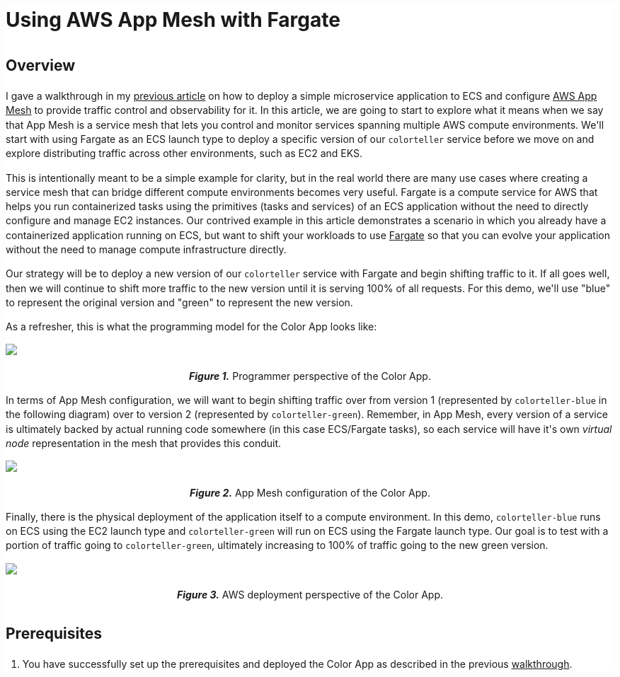 # Using AWS App Mesh with Fargate

## Overview

I gave a walkthrough in my [previous article] on how to deploy a simple microservice application to ECS and configure [AWS App Mesh] to provide traffic control and observability for it. In this article, we are going to start to explore what it means when we say that App Mesh is a service mesh that lets you control and monitor services spanning multiple AWS compute environments. We'll start with using Fargate as an ECS launch type to deploy a specific version of our `colorteller` service before we move on and explore distributing traffic across other environments, such as EC2 and EKS.

This is intentionally meant to be a simple example for clarity, but in the real world there are many use cases where creating a service mesh that can bridge different compute environments becomes very useful. Fargate is a compute service for AWS that helps you run containerized tasks using the primitives (tasks and services) of an ECS application without the need to directly configure and manage EC2 instances. Our contrived example in this article demonstrates a scenario in which you already have a containerized application running on ECS, but want to shift your workloads to use [Fargate] so that you can evolve your application without the need to manage compute infrastructure directly. 

Our strategy will be to deploy a new version of our `colorteller` service with Fargate and begin shifting traffic to it. If all goes well, then we will continue to shift more traffic to the new version until it is serving 100% of all requests. For this demo, we'll use "blue" to represent the original version and "green" to represent the new version.

As a refresher, this is what the programming model for the Color App looks like:

![](img/appmesh-fargate-colorapp-demo-1.png)
<p align="center"><b><i>Figure 1.</i></b> Programmer perspective of the Color App.</p>

In terms of App Mesh configuration, we will want to begin shifting traffic over from version 1 (represented by `colorteller-blue` in the following diagram) over to version 2 (represented by `colorteller-green`). Remember, in App Mesh, every version of a service is ultimately backed by actual running code somewhere (in this case ECS/Fargate tasks), so each service will have it's own *virtual node* representation in the mesh that provides this conduit.

![](img/appmesh-fargate-colorapp-demo-2.png)
<p align="center"><b><i>Figure 2.</i></b> App Mesh configuration of the Color App.</p>

Finally, there is the physical deployment of the application itself to a compute environment. In this demo, `colorteller-blue` runs on ECS using the EC2 launch type and `colorteller-green` will run on ECS using the Fargate launch type. Our goal is to test with a portion of traffic going to `colorteller-green`, ultimately increasing to 100% of traffic going to the new green version.

![](img/appmesh-fargate-colorapp-demo-3.png)
<p align="center"><b><i>Figure 3.</i></b> AWS deployment perspective of the Color App.</p>

## Prerequisites

1. You have successfully set up the prerequisites and deployed the Color App as described in the previous [walkthrough].


[A/B testing]: https://en.wikipedia.org/wiki/A/B_testing
[previous article]: ../../examples/apps/colorapp/README.md
[AWS App Mesh Documentation]: https://aws.amazon.com/app-mesh/getting-started/
[AWS App Mesh]: https://aws.amazon.com/app-mesh/
[AWS CLI]: https://docs.aws.amazon.com/cli/latest/userguide/cli-chap-install.html
[Color App]: https://github.com/aws/aws-app-mesh-examples/tree/master/examples/apps/colorap
[Currently available AWS regions for App Mesh]: https://docs.aws.amazon.com/general/latest/gr/rande.html#appmesh_region
[Deploy Images]: https://medium.com/p/de3452846e9d#0d56
[Envoy documentation]: https://www.envoyproxy.io/docs/envoy/latest
[Envoy Image]: https://docs.aws.amazon.com/app-mesh/latest/userguide/envoy.html
[Fargate]: https://aws.amazon.com/fargate/
[repo]: https://github.com/aws/aws-app-mesh-examples
[Sidecar Pattern]: https://www.oreilly.com/library/view/designing-distributed-systems/9781491983638/ch02.html
[walkthrough]: ../../examples/apps/colorapp/README.md
[walkthrough prerequisites]: https://medium.com/containers-on-aws/aws-app-mesh-walkthrough-deploy-the-color-app-on-amazon-ecs-de3452846e9d#42cf
